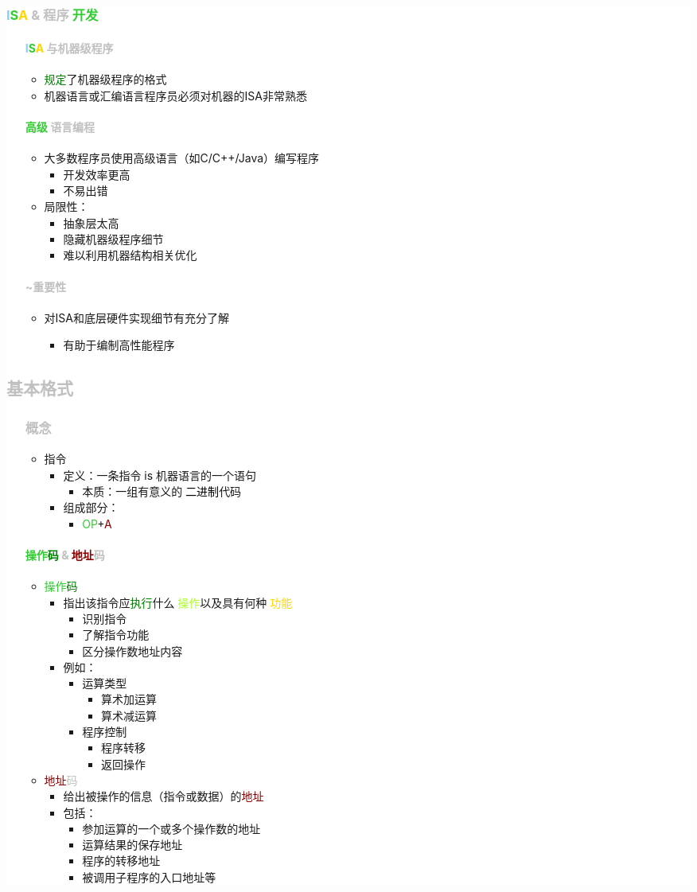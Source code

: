 ### <span style="color: LightSkyBlue;">I</span><span style="color: LimeGreen;">S</span><span style="color: Gold;">A</span> <span style="color: silver;">& 程序 <span style="color: LimeGreen;">开发</span>
<ul>

#### <span style="color: LightSkyBlue;">I</span><span style="color: LimeGreen;">S</span><span style="color: Gold;">A</span> <span style="color: silver;">与机器级程序
- <span style="color: green;">规定</span>了机器级程序的格式
- 机器语言或汇编语言程序员必须对机器的ISA非常熟悉

####  <span style="color: LimeGreen;">高级</span> <span style="color: silver;">语言编程
- 大多数程序员使用高级语言（如C/C++/Java）编写程序
  - 开发效率更高
  - 不易出错
- 局限性：
  - 抽象层太高
  - 隐藏机器级程序细节
  - 难以利用机器结构相关优化

####  <span style="color: silver;">~重要性
- <span style="font-size: 14px;">对ISA和底层硬件实现细节有充分了解
  - <span style="font-size: 14px;">有助于编制高性能程序
</ul>
</ul>

##  <span style="color: silver;">基本格式
<ul>

###  <span style="color: silver;">概念
- 指令
  - 定义：一条指令 is 机器语言的一个语句
    - 本质：一组有意义的 <span style="color: black;">二进制</span>代码
  - 组成部分：
    -  <span style="color: LimeGreen;">OP</span>+<span style="color: DarkRed;">A</span>

####  <span style="color: LimeGreen;">操作</span><span style="color: green;">码</span>   <span style="color: silver;">& <span style="color: DarkRed;">地址</span>码
- <span style="color: LimeGreen;">操作</span><span style="color: green;">码</span>
  - 指出该指令应<span style="color: green;">执行</span>什么 <span style="color: GreenYellow;">操作</span>以及具有何种 <span style="color: Gold;">功能</span>
    - 识别指令
    - 了解指令功能
    - 区分操作数地址内容
  - 例如：
    - 运算类型
      - 算术加运算
      - 算术减运算
    - 程序控制
      - 程序转移
      - 返回操作
- <span style="color: silver;"><span style="color: DarkRed;">地址</span>码</span>
  - 给出被操作的信息（指令或数据）的<span style="color: DarkRed;">地址</span>
  - 包括：
    - 参加运算的一个或多个操作数的地址
    - 运算结果的保存地址
    - 程序的转移地址
    - 被调用子程序的入口地址等
